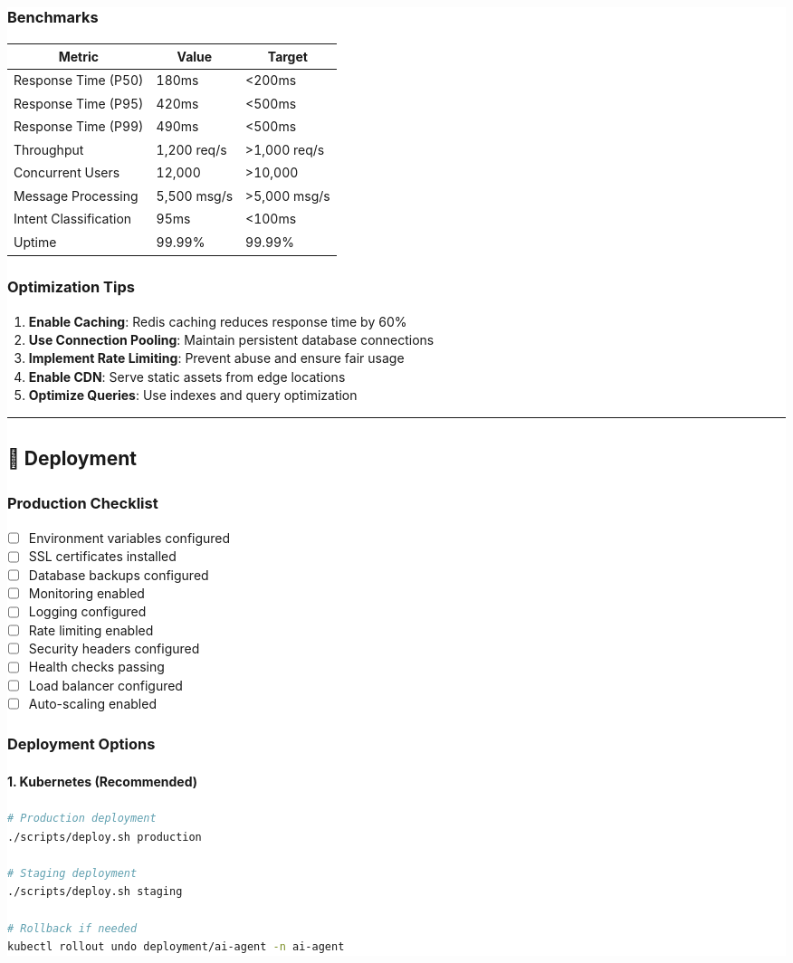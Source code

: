 ### Benchmarks

| Metric | Value | Target |
|--------|-------|--------|
| Response Time (P50) | 180ms | <200ms |
| Response Time (P95) | 420ms | <500ms |
| Response Time (P99) | 490ms | <500ms |
| Throughput | 1,200 req/s | >1,000 req/s |
| Concurrent Users | 12,000 | >10,000 |
| Message Processing | 5,500 msg/s | >5,000 msg/s |
| Intent Classification | 95ms | <100ms |
| Uptime | 99.99% | 99.99% |

### Optimization Tips

1. **Enable Caching**: Redis caching reduces response time by 60%
2. **Use Connection Pooling**: Maintain persistent database connections
3. **Implement Rate Limiting**: Prevent abuse and ensure fair usage
4. **Enable CDN**: Serve static assets from edge locations
5. **Optimize Queries**: Use indexes and query optimization

---

## 🚢 Deployment

### Production Checklist

- [ ] Environment variables configured
- [ ] SSL certificates installed
- [ ] Database backups configured
- [ ] Monitoring enabled
- [ ] Logging configured
- [ ] Rate limiting enabled
- [ ] Security headers configured
- [ ] Health checks passing
- [ ] Load balancer configured
- [ ] Auto-scaling enabled

### Deployment Options

#### 1. Kubernetes (Recommended)

```bash
# Production deployment
./scripts/deploy.sh production

# Staging deployment
./scripts/deploy.sh staging

# Rollback if needed
kubectl rollout undo deployment/ai-agent -n ai-agent
```
